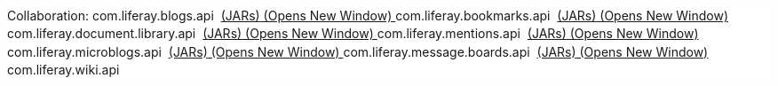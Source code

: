   <tr>
    <th rowspan="7">Collaboration:</th>
    <td>
       com.liferay.blogs.api&nbsp;
       <a
       href="https://repository.liferay.com/nexus/content/repositories/liferay-releases-ce/com/liferay/com.liferay.blogs.api/" target="_blank">
       (JARs)<span class="opens-new-window-accessible"> (Opens New Window) </span>                                       
       </a>
      </td>
  </tr>
  <tr>
    <td>
       com.liferay.bookmarks.api&nbsp;
       <a
       href="https://repository.liferay.com/nexus/content/repositories/liferay-releases-ce/com/liferay/com.liferay.bookmarks.api/" target="_blank">
       (JARs)<span class="opens-new-window-accessible"> (Opens New Window) </span>                                       
       </a>
      </td>
  </tr>
  <tr>
    <td>
       com.liferay.document.library.api&nbsp;
       <a
       href="https://repository.liferay.com/nexus/content/repositories/liferay-releases-ce/com/liferay/com.liferay.document.library.api/" target="_blank">
       (JARs)<span class="opens-new-window-accessible"> (Opens New Window) </span>                                       
       </a>
      </td>
  </tr>
  <tr>
    <td>
       com.liferay.mentions.api&nbsp;
       <a
       href="https://repository.liferay.com/nexus/content/repositories/liferay-releases-ce/com/liferay/com.liferay.mentions.api/" target="_blank">
       (JARs)<span class="opens-new-window-accessible"> (Opens New Window) </span>                                       
       </a>
      </td>
  </tr>
  <tr>
    <td>
       com.liferay.microblogs.api&nbsp;
       <a
       href="https://repository.liferay.com/nexus/content/repositories/liferay-releases-ce/com/liferay/com.liferay.microblogs.api/" target="_blank">
       (JARs)<span class="opens-new-window-accessible"> (Opens New Window) </span>                                       
       </a>
      </td>
  </tr>
  <tr>
    <td>
       com.liferay.message.boards.api&nbsp;
       <a
       href="https://repository.liferay.com/nexus/content/repositories/liferay-releases-ce/com/liferay/com.liferay.message.boards.api/" target="_blank">
       (JARs)<span class="opens-new-window-accessible"> (Opens New Window) </span>                                       
       </a>
      </td>
  </tr>
  <tr>
    <td>
       com.liferay.wiki.api&nbsp;